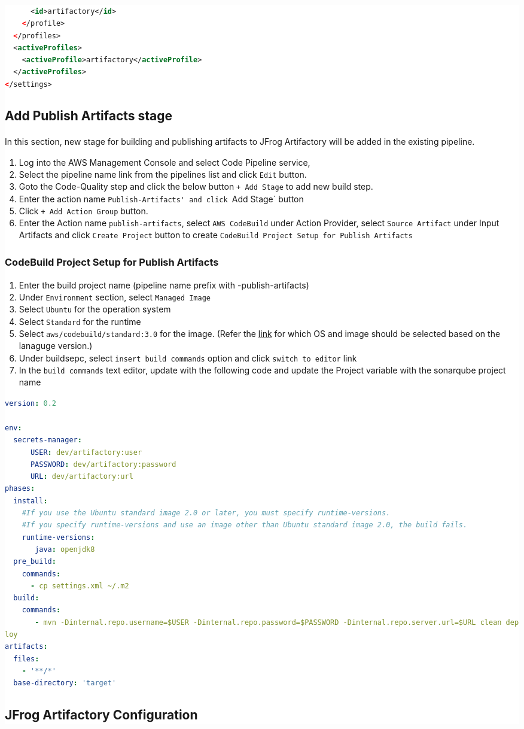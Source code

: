 ```XML
      <id>artifactory</id>
    </profile>
  </profiles>
  <activeProfiles>
    <activeProfile>artifactory</activeProfile>
  </activeProfiles>
</settings>
```
## Add Publish Artifacts stage
In this section, new stage for building and publishing artifacts to JFrog Artifactory will be added in the existing pipeline.
1. Log into the AWS Management Console and select Code Pipeline service,
2. Select the pipeline name link from the pipelines list and click `Edit` button.
3. Goto the Code-Quality step and click the below button `+ Add Stage` to add new build step. 
4. Enter the action name `Publish-Artifacts' and click `Add Stage` button
5. Click `+ Add Action Group` button.
6. Enter the Action name `publish-artifacts`, select `AWS CodeBuild` under Action Provider, select `Source Artifact` under Input Artifacts and click `Create Project` button to create `CodeBuild Project Setup for Publish Artifacts`

### CodeBuild Project Setup for Publish Artifacts
1. Enter the build project name (pipeline name prefix with -publish-artifacts)
2. Under `Environment` section, select `Managed Image`
3. Select `Ubuntu` for the operation system
4. Select `Standard` for the runtime
5. Select `aws/codebuild/standard:3.0` for the image. (Refer the [link](https://docs.aws.amazon.com/codebuild/latest/userguide/build-env-ref-available.html) for which OS and image should be selected based on the lanaguge version.)
6. Under buildsepc, select `insert build commands` option and click `switch to editor` link
7. In the `build commands` text editor, update with the following code and update the Project variable with the sonarqube project name

```YAML
version: 0.2

env:
  secrets-manager:
      USER: dev/artifactory:user
      PASSWORD: dev/artifactory:password
      URL: dev/artifactory:url
phases:
  install:
    #If you use the Ubuntu standard image 2.0 or later, you must specify runtime-versions.
    #If you specify runtime-versions and use an image other than Ubuntu standard image 2.0, the build fails.
    runtime-versions:
       java: openjdk8
  pre_build:
    commands:
      - cp settings.xml ~/.m2
  build:
    commands:
       - mvn -Dinternal.repo.username=$USER -Dinternal.repo.password=$PASSWORD -Dinternal.repo.server.url=$URL clean deploy
artifacts:
  files:
    - '**/*'
  base-directory: 'target'
```
## JFrog Artifactory Configuration